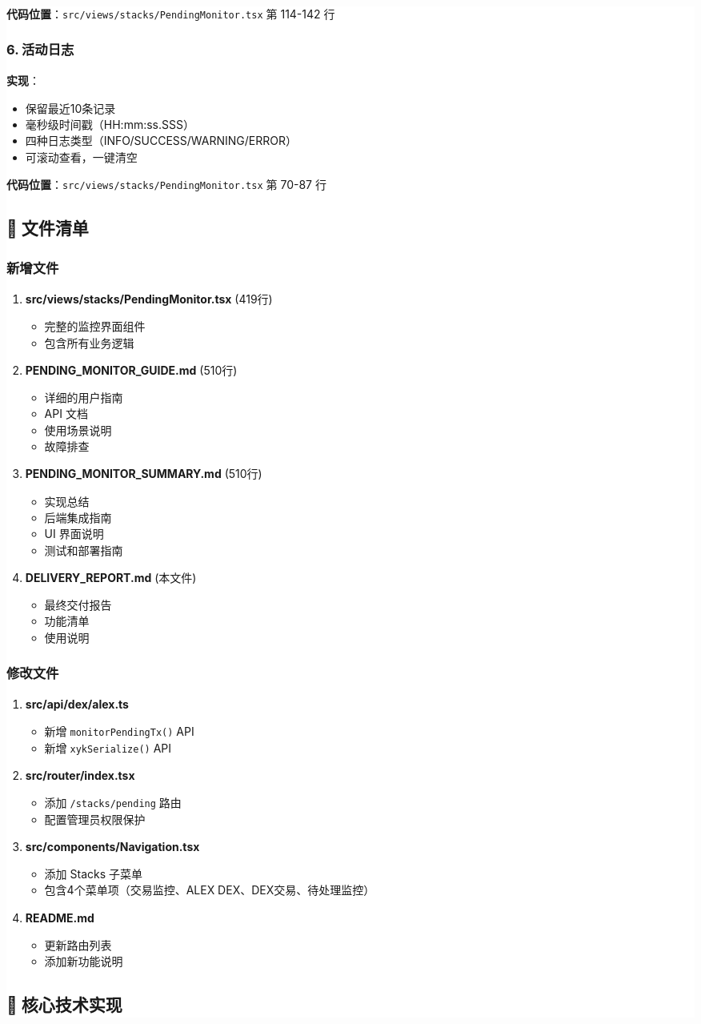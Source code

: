**代码位置**：`src/views/stacks/PendingMonitor.tsx` 第 114-142 行

### 6. 活动日志
**实现**：
- 保留最近10条记录
- 毫秒级时间戳（HH:mm:ss.SSS）
- 四种日志类型（INFO/SUCCESS/WARNING/ERROR）
- 可滚动查看，一键清空

**代码位置**：`src/views/stacks/PendingMonitor.tsx` 第 70-87 行

## 📁 文件清单

### 新增文件
1. **src/views/stacks/PendingMonitor.tsx** (419行)
   - 完整的监控界面组件
   - 包含所有业务逻辑

2. **PENDING_MONITOR_GUIDE.md** (510行)
   - 详细的用户指南
   - API 文档
   - 使用场景说明
   - 故障排查

3. **PENDING_MONITOR_SUMMARY.md** (510行)
   - 实现总结
   - 后端集成指南
   - UI 界面说明
   - 测试和部署指南

4. **DELIVERY_REPORT.md** (本文件)
   - 最终交付报告
   - 功能清单
   - 使用说明

### 修改文件
1. **src/api/dex/alex.ts**
   - 新增 `monitorPendingTx()` API
   - 新增 `xykSerialize()` API

2. **src/router/index.tsx**
   - 添加 `/stacks/pending` 路由
   - 配置管理员权限保护

3. **src/components/Navigation.tsx**
   - 添加 Stacks 子菜单
   - 包含4个菜单项（交易监控、ALEX DEX、DEX交易、待处理监控）

4. **README.md**
   - 更新路由列表
   - 添加新功能说明

## 🎯 核心技术实现
